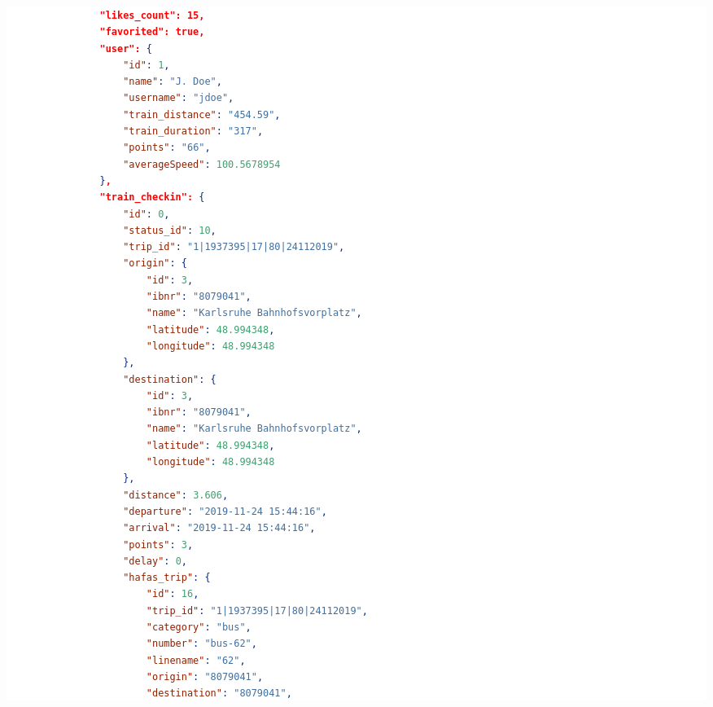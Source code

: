 ```json
                "likes_count": 15,
                "favorited": true,
                "user": {
                    "id": 1,
                    "name": "J. Doe",
                    "username": "jdoe",
                    "train_distance": "454.59",
                    "train_duration": "317",
                    "points": "66",
                    "averageSpeed": 100.5678954
                },
                "train_checkin": {
                    "id": 0,
                    "status_id": 10,
                    "trip_id": "1|1937395|17|80|24112019",
                    "origin": {
                        "id": 3,
                        "ibnr": "8079041",
                        "name": "Karlsruhe Bahnhofsvorplatz",
                        "latitude": 48.994348,
                        "longitude": 48.994348
                    },
                    "destination": {
                        "id": 3,
                        "ibnr": "8079041",
                        "name": "Karlsruhe Bahnhofsvorplatz",
                        "latitude": 48.994348,
                        "longitude": 48.994348
                    },
                    "distance": 3.606,
                    "departure": "2019-11-24 15:44:16",
                    "arrival": "2019-11-24 15:44:16",
                    "points": 3,
                    "delay": 0,
                    "hafas_trip": {
                        "id": 16,
                        "trip_id": "1|1937395|17|80|24112019",
                        "category": "bus",
                        "number": "bus-62",
                        "linename": "62",
                        "origin": "8079041",
                        "destination": "8079041",
```
